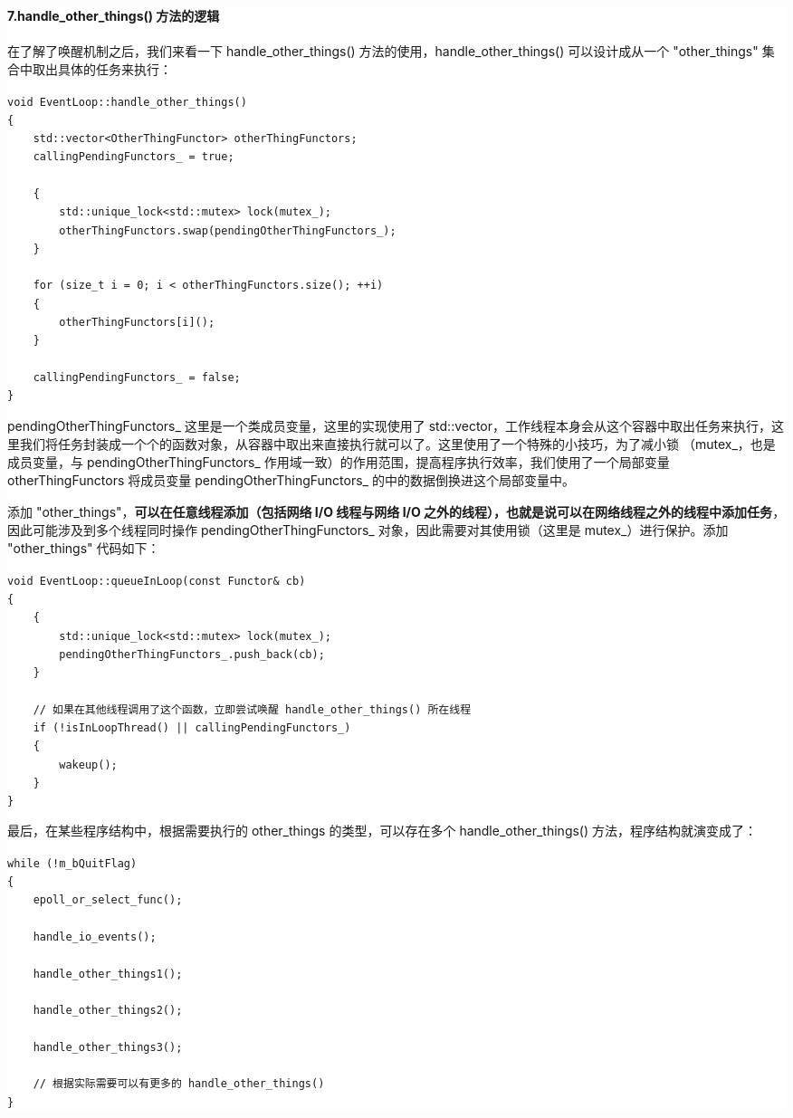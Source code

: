 #### 7.handle_other_things() 方法的逻辑

在了解了唤醒机制之后，我们来看一下 handle_other_things() 方法的使用，handle_other_things() 可以设计成从一个 "other_things" 集合中取出具体的任务来执行：

```cpp{.line-numbers}
void EventLoop::handle_other_things()
{
    std::vector<OtherThingFunctor> otherThingFunctors;
    callingPendingFunctors_ = true;

    {
        std::unique_lock<std::mutex> lock(mutex_);
        otherThingFunctors.swap(pendingOtherThingFunctors_);
    }

    for (size_t i = 0; i < otherThingFunctors.size(); ++i)
    {
        otherThingFunctors[i]();
    }
    
    callingPendingFunctors_ = false;
}
```

pendingOtherThingFunctors_ 这里是一个类成员变量，这里的实现使用了 std::vector，工作线程本身会从这个容器中取出任务来执行，这里我们将任务封装成一个个的函数对象，从容器中取出来直接执行就可以了。这里使用了一个特殊的小技巧，为了减小锁 （mutex_，也是成员变量，与 pendingOtherThingFunctors_ 作用域一致）的作用范围，提高程序执行效率，我们使用了一个局部变量 otherThingFunctors 将成员变量 pendingOtherThingFunctors_ 的中的数据倒换进这个局部变量中。

添加 "other_things"，**可以在任意线程添加（包括网络 I/O 线程与网络 I/O 之外的线程），也就是说可以在网络线程之外的线程中添加任务**，因此可能涉及到多个线程同时操作 pendingOtherThingFunctors_ 对象，因此需要对其使用锁（这里是 mutex_）进行保护。添加 "other_things" 代码如下：

```cpp{.line-numbers}
void EventLoop::queueInLoop(const Functor& cb)
{
    {
        std::unique_lock<std::mutex> lock(mutex_);
        pendingOtherThingFunctors_.push_back(cb);
    }
	
    // 如果在其他线程调用了这个函数，立即尝试唤醒 handle_other_things() 所在线程
    if (!isInLoopThread() || callingPendingFunctors_)
    {
        wakeup();
    }
}
```

最后，在某些程序结构中，根据需要执行的 other_things 的类型，可以存在多个 handle_other_things() 方法，程序结构就演变成了：

```cpp{.line-numbers}
while (!m_bQuitFlag)
{
	epoll_or_select_func();

	handle_io_events();

	handle_other_things1();
	
	handle_other_things2();
	
	handle_other_things3();
	
	// 根据实际需要可以有更多的 handle_other_things()
}
```

